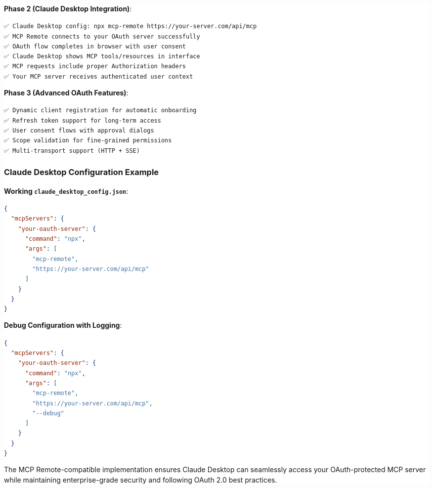 **Phase 2 (Claude Desktop Integration)**:
```
✅ Claude Desktop config: npx mcp-remote https://your-server.com/api/mcp
✅ MCP Remote connects to your OAuth server successfully
✅ OAuth flow completes in browser with user consent
✅ Claude Desktop shows MCP tools/resources in interface
✅ MCP requests include proper Authorization headers
✅ Your MCP server receives authenticated user context
```

**Phase 3 (Advanced OAuth Features)**:
```
✅ Dynamic client registration for automatic onboarding
✅ Refresh token support for long-term access
✅ User consent flows with approval dialogs
✅ Scope validation for fine-grained permissions
✅ Multi-transport support (HTTP + SSE)
```

### Claude Desktop Configuration Example

**Working `claude_desktop_config.json`**:
```json
{
  "mcpServers": {
    "your-oauth-server": {
      "command": "npx",
      "args": [
        "mcp-remote",
        "https://your-server.com/api/mcp"
      ]
    }
  }
}
```

**Debug Configuration with Logging**:
```json
{
  "mcpServers": {
    "your-oauth-server": {
      "command": "npx",
      "args": [
        "mcp-remote",
        "https://your-server.com/api/mcp",
        "--debug"
      ]
    }
  }
}
```

The MCP Remote-compatible implementation ensures Claude Desktop can seamlessly access your OAuth-protected MCP server while maintaining enterprise-grade security and following OAuth 2.0 best practices.